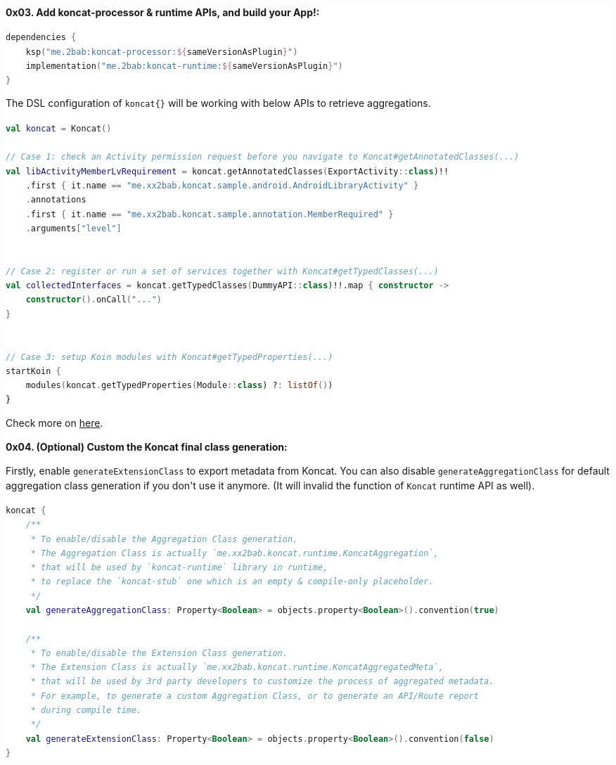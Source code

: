 **0x03. Add koncat-processor & runtime APIs, and build your App!:**

``` kotlin
dependencies {
    ksp("me.2bab:koncat-processor:${sameVersionAsPlugin}")
    implementation("me.2bab:koncat-runtime:${sameVersionAsPlugin}")
}
```

The DSL configuration of `koncat{}` will be working with below APIs to retrieve aggregations.

``` kotlin
val koncat = Koncat()

// Case 1: check an Activity permission request before you navigate to Koncat#getAnnotatedClasses(...)
val libActivityMemberLvRequirement = koncat.getAnnotatedClasses(ExportActivity::class)!!
    .first { it.name == "me.xx2bab.koncat.sample.android.AndroidLibraryActivity" }
    .annotations
    .first { it.name == "me.xx2bab.koncat.sample.annotation.MemberRequired" }
    .arguments["level"]


// Case 2: register or run a set of services together with Koncat#getTypedClasses(...)
val collectedInterfaces = koncat.getTypedClasses(DummyAPI::class)!!.map { constructor ->
    constructor().onCall("...")
}


// Case 3: setup Koin modules with Koncat#getTypedProperties(...)
startKoin {
    modules(koncat.getTypedProperties(Module::class) ?: listOf())
}
```

Check more on [here](./sample/app/src/main/kotlin/me/xx2bab/koncat/sample).

**0x04. (Optional) Custom the Koncat final class generation:**

Firstly, enable `generateExtensionClass` to export metadata from Koncat. You can also disable `generateAggregationClass` for default aggregation class generation if you don't use it anymore. (It will invalid the function of `Koncat` runtime API as well). 

``` kotlin
koncat {
    /**
     * To enable/disable the Aggregation Class generation.
     * The Aggregation Class is actually `me.xx2bab.koncat.runtime.KoncatAggregation`,
     * that will be used by `koncat-runtime` library in runtime,
     * to replace the `koncat-stub` one which is an empty & compile-only placeholder.
     */
    val generateAggregationClass: Property<Boolean> = objects.property<Boolean>().convention(true)

    /**
     * To enable/disable the Extension Class generation.
     * The Extension Class is actually `me.xx2bab.koncat.runtime.KoncatAggregatedMeta`,
     * that will be used by 3rd party developers to customize the process of aggregated metadata.
     * For example, to generate a custom Aggregation Class, or to generate an API/Route report
     * during compile time.
     */
    val generateExtensionClass: Property<Boolean> = objects.property<Boolean>().convention(false)
}
```

